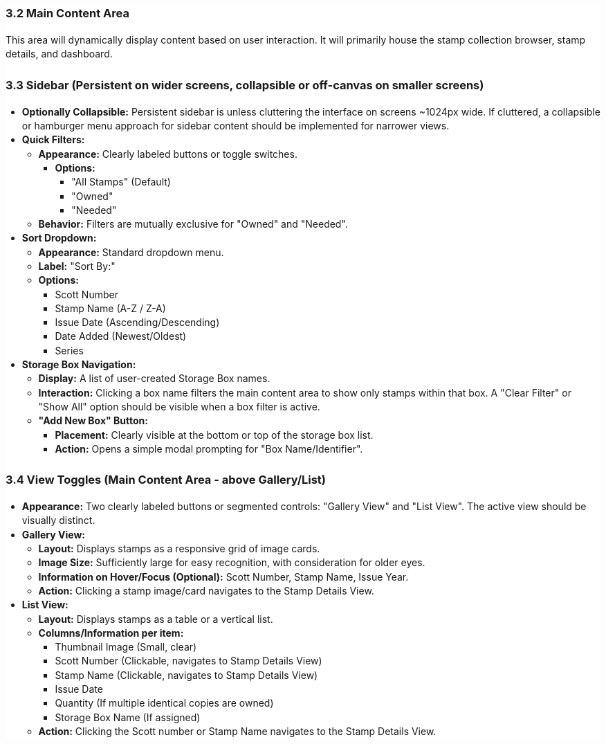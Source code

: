 ### 3.2 Main Content Area

This area will dynamically display content based on user interaction. It will primarily house the stamp collection browser, stamp details, and dashboard.

### 3.3 Sidebar (Persistent on wider screens, collapsible or off-canvas on smaller screens)

- **Optionally Collapsible:** Persistent sidebar is unless cluttering the interface on screens ~1024px wide. If cluttered, a collapsible or hamburger menu approach for sidebar content should be implemented for narrower views.
- **Quick Filters:**
	- **Appearance:** Clearly labeled buttons or toggle switches.
	    - **Options:**
			- "All Stamps" (Default)
			- "Owned"
			- "Needed"
	- **Behavior:** Filters are mutually exclusive for "Owned" and "Needed".
- **Sort Dropdown:**
	- **Appearance:** Standard dropdown menu.
	- **Label:** "Sort By:"
	- **Options:**
		- Scott Number
		- Stamp Name (A-Z / Z-A)
		- Issue Date (Ascending/Descending)
		- Date Added (Newest/Oldest)
		- Series 
- **Storage Box Navigation:**
	- **Display:** A list of user-created Storage Box names.
	- **Interaction:** Clicking a box name filters the main content area to show only stamps within that box. A "Clear Filter" or "Show All" option should be visible when a box filter is active.
	- **"Add New Box" Button:**
		- **Placement:** Clearly visible at the bottom or top of the storage box list.
		- **Action:** Opens a simple modal prompting for "Box Name/Identifier".

### 3.4 View Toggles (Main Content Area - above Gallery/List)

- **Appearance:** Two clearly labeled buttons or segmented controls: "Gallery View" and "List View". The active view should be visually distinct.
- **Gallery View:**
	- **Layout:** Displays stamps as a responsive grid of image cards.
	- **Image Size:** Sufficiently large for easy recognition, with consideration for older eyes.
	- **Information on Hover/Focus (Optional):** Scott Number, Stamp Name, Issue Year.
	- **Action:** Clicking a stamp image/card navigates to the Stamp Details View.
- **List View:**
	- **Layout:** Displays stamps as a table or a vertical list.
	- **Columns/Information per item:**
		- Thumbnail Image (Small, clear)
		- Scott Number (Clickable, navigates to Stamp Details View)
		- Stamp Name (Clickable, navigates to Stamp Details View)
		- Issue Date
		- Quantity (If multiple identical copies are owned)
		- Storage Box Name (If assigned)
	- **Action:** Clicking the Scott number or Stamp Name navigates to the Stamp Details View.
